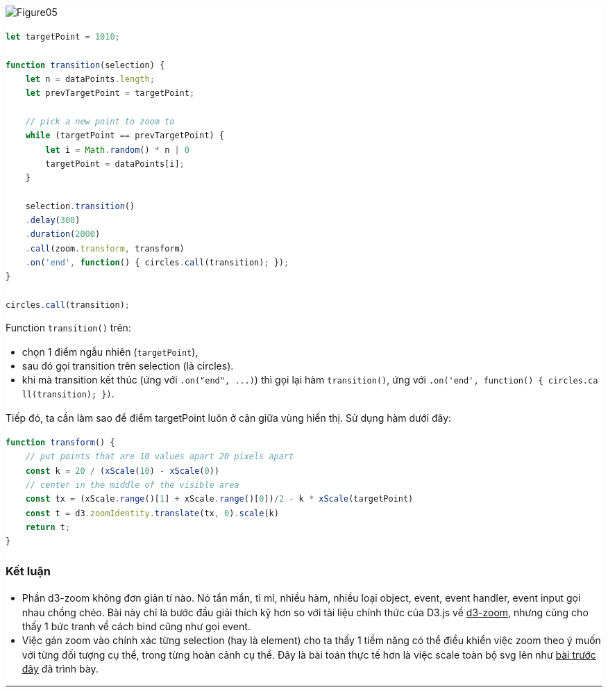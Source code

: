 ![Figure05](image005.gif)

```javascript
let targetPoint = 1010;

function transition(selection) {
    let n = dataPoints.length;
    let prevTargetPoint = targetPoint;

    // pick a new point to zoom to
    while (targetPoint == prevTargetPoint) {
        let i = Math.random() * n | 0
        targetPoint = dataPoints[i];
    }

    selection.transition()
    .delay(300)
    .duration(2000)
    .call(zoom.transform, transform)
    .on('end', function() { circles.call(transition); });
}

circles.call(transition);
```

Function `transition()` trên:
- chọn 1 điểm ngẫu nhiên (`targetPoint`), 
- sau đó gọi transition trên selection (là circles). 
- khi mà transition kết thúc (ứng với `.on("end", ...)`) thì gọi lại hàm `transition()`, ứng với `.on('end', function() { circles.call(transition); })`. 

Tiếp đó, ta cần làm sao để điểm targetPoint luôn ở cân giữa vùng hiển thị. Sử dụng hàm dưới đây:

```javascript
function transform() {
    // put points that are 10 values apart 20 pixels apart
    const k = 20 / (xScale(10) - xScale(0))
    // center in the middle of the visible area
    const tx = (xScale.range()[1] + xScale.range()[0])/2 - k * xScale(targetPoint)
    const t = d3.zoomIdentity.translate(tx, 0).scale(k)
    return t;
}
```

### Kết luận

- Phần d3-zoom không đơn giản tí nào. Nó tẩn mẩn, tỉ mỉ, nhiều hàm, nhiều loại object, event, event handler, event input gọi nhau chồng chéo. Bài này chỉ là bước đầu giải thích kỹ hơn so với tài liệu chính thức của D3.js về [d3-zoom](https://github.com/d3/d3-zoom#zoom_on), nhưng cũng cho thấy 1 bức tranh về cách bind cũng như gọi event.
- Việc gán zoom vào chính xác từng selection (hay là element) cho ta thấy 1 tiềm năng có thể điều khiển việc zoom theo ý muốn với từng đối tượng cụ thể, trong từng hoàn cảnh cụ thể. Đây là bài toán thực tế hơn là việc scale toàn bộ svg lên như [bài trước đây](https://travisnguyen.net/D3js/2018/04/23/d3js-drag-zoom-slider/) đã trình bày.

---